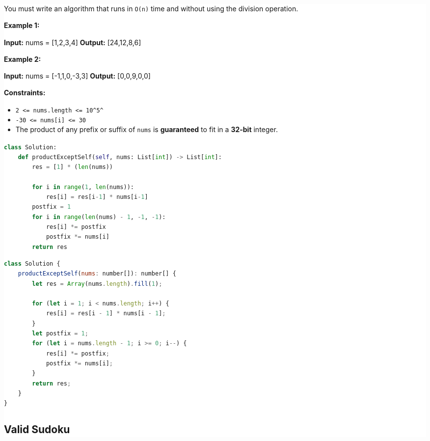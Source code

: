 You must write an algorithm that runs in `O(n)` time and without using the division operation.

**Example 1:**

**Input:** nums = [1,2,3,4]
**Output:** [24,12,8,6]

**Example 2:**

**Input:** nums = [-1,1,0,-3,3]
**Output:** [0,0,9,0,0]

**Constraints:**

-   `2 <= nums.length <= 10^5^`
-   `-30 <= nums[i] <= 30`
-   The product of any prefix or suffix of `nums` is **guaranteed** to fit in a **32-bit** integer.


```python
class Solution:
    def productExceptSelf(self, nums: List[int]) -> List[int]:
        res = [1] * (len(nums))

        for i in range(1, len(nums)):
            res[i] = res[i-1] * nums[i-1]
        postfix = 1
        for i in range(len(nums) - 1, -1, -1):
            res[i] *= postfix
            postfix *= nums[i]
        return res

```


```js
class Solution {
    productExceptSelf(nums: number[]): number[] {
        let res = Array(nums.length).fill(1);

        for (let i = 1; i < nums.length; i++) {
            res[i] = res[i - 1] * nums[i - 1];
        }
        let postfix = 1;
        for (let i = nums.length - 1; i >= 0; i--) {
            res[i] *= postfix;
            postfix *= nums[i];
        }
        return res;
    }
}

```


## Valid Sudoku
